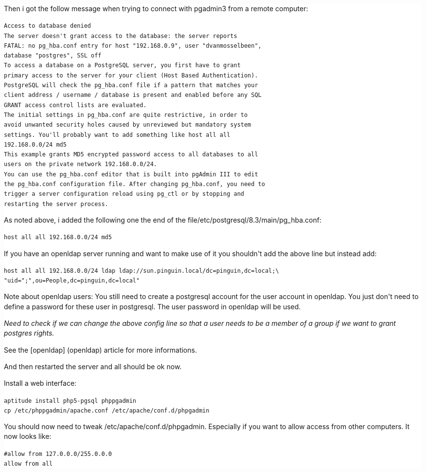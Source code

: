 Then i got the follow message when trying to connect with pgadmin3 from
a remote computer:

    Access to database denied
    The server doesn't grant access to the database: the server reports
    FATAL: no pg_hba.conf entry for host "192.168.0.9", user "dvanmosselbeen",
    database "postgres", SSL off
    To access a database on a PostgreSQL server, you first have to grant
    primary access to the server for your client (Host Based Authentication).
    PostgreSQL will check the pg_hba.conf file if a pattern that matches your
    client address / username / database is present and enabled before any SQL
    GRANT access control lists are evaluated.
    The initial settings in pg_hba.conf are quite restrictive, in order to
    avoid unwanted security holes caused by unreviewed but mandatory system
    settings. You'll probably want to add something like host all all
    192.168.0.0/24 md5
    This example grants MD5 encrypted password access to all databases to all
    users on the private network 192.168.0.0/24.
    You can use the pg_hba.conf editor that is built into pgAdmin III to edit
    the pg_hba.conf configuration file. After changing pg_hba.conf, you need to
    trigger a server configuration reload using pg_ctl or by stopping and
    restarting the server process.

As noted above, i added the following one the end of the
file/etc/postgresql/8.3/main/pg\_hba.conf:

    host all all 192.168.0.0/24 md5

If you have an openldap server running and want to make use of it you
shouldn\'t add the above line but instead add:

    host all all 192.168.0.0/24 ldap ldap://sun.pinguin.local/dc=pinguin,dc=local;\
    "uid=";",ou=People,dc=pinguin,dc=local"

Note about openldap users: You still need to create a postgresql account
for the user account in openldap. You just don\'t need to define a
password for these user in postgresql. The user password in openldap
will be used.

*Need to check if we can change the above config line so that a user
needs to be a member of a group if we want to grant postgres rights.*

See the \[openldap\] (openldap) article for more informations.

And then restarted the server and all should be ok now.

Install a web interface:

    aptitude install php5-pgsql phppgadmin
    cp /etc/phppgadmin/apache.conf /etc/apache/conf.d/phpgadmin

You should now need to tweak /etc/apache/conf.d/phpgadmin. Especially if
you want to allow access from other computers. It now looks like:

    #allow from 127.0.0.0/255.0.0.0
    allow from all
